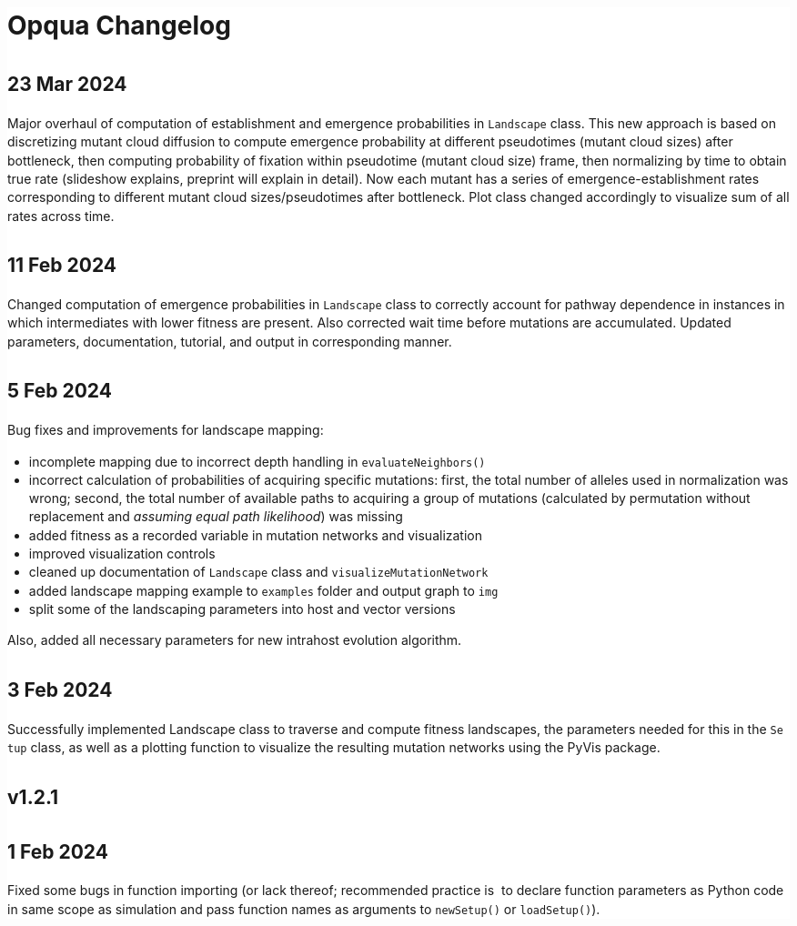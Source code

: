 
# Opqua Changelog

## 23 Mar 2024
Major overhaul of computation of establishment and emergence probabilities in
`Landscape` class. This new approach is based on discretizing mutant cloud
diffusion to compute emergence probability at different pseudotimes (mutant
cloud sizes) after bottleneck, then computing probability of fixation within
pseudotime (mutant cloud size) frame, then normalizing by time to obtain true
rate (slideshow explains, preprint will explain in detail). Now each mutant has
a series of emergence-establishment rates corresponding to different mutant
cloud sizes/pseudotimes after bottleneck. Plot class changed accordingly to
visualize sum of all rates across time.

## 11 Feb 2024
Changed computation of emergence probabilities in `Landscape` class to correctly
account for pathway dependence in instances in which intermediates with lower
fitness are present. Also corrected wait time before mutations are accumulated.
Updated parameters, documentation, tutorial, and output in corresponding manner.

## 5 Feb 2024
Bug fixes and improvements for landscape mapping:
- incomplete mapping due to incorrect depth handling in `evaluateNeighbors()`
- incorrect calculation of probabilities of acquiring specific mutations: first,
  the total number of alleles used in normalization was wrong; second, the total
  number of available paths to acquiring a group of mutations (calculated by
  permutation without replacement and *assuming equal path likelihood*) was
  missing
- added fitness as a recorded variable in mutation networks and visualization
- improved visualization controls
- cleaned up documentation of `Landscape` class and `visualizeMutationNetwork`
- added landscape mapping example to `examples` folder and output graph to `img`
- split some of the landscaping parameters into host and vector versions

Also, added all necessary parameters for new intrahost evolution algorithm.

## 3 Feb 2024
Successfully implemented Landscape class to traverse and compute fitness
landscapes, the parameters needed for this in the `Setup` class, as well as a
plotting function to visualize the resulting mutation networks using the PyVis
package.

## v1.2.1
## 1 Feb 2024
Fixed some bugs in function importing (or lack thereof; recommended practice is 
to declare function parameters as Python code in same scope as simulation and
pass function names as arguments to `newSetup()` or `loadSetup()`).
